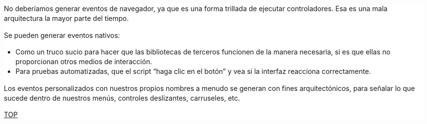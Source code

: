 No deberíamos generar eventos de navegador, ya que es una forma trillada de ejecutar controladores. Esa es una mala arquitectura la mayor parte del tiempo.

Se pueden generar eventos nativos:

- Como un truco sucio para hacer que las bibliotecas de terceros funcionen de la manera necesaria, si es que ellas no proporcionan otros medios de interacción.
- Para pruebas automatizadas, que el script “haga clic en el botón” y vea si la interfaz reacciona correctamente.

Los eventos personalizados con nuestros propios nombres a menudo se generan con fines arquitectónicos, para señalar lo que sucede dentro de nuestros menús, controles deslizantes, carruseles, etc.

[TOP](#events)